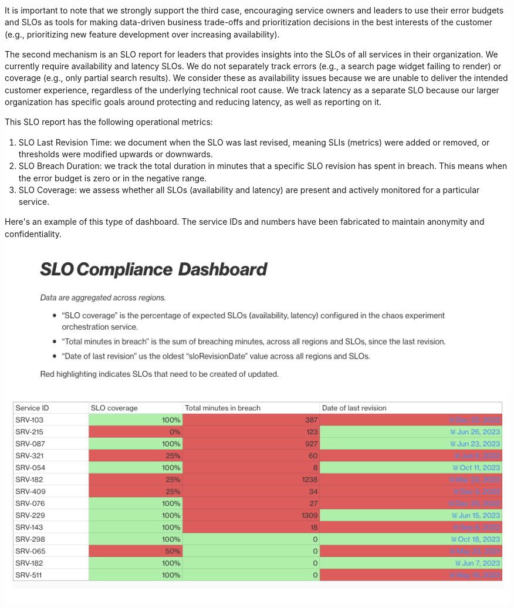 It is important to note that we strongly support the third case, encouraging service owners and leaders to use their error budgets and SLOs as tools for making data-driven business trade-offs and prioritization decisions in the best interests of the customer (e.g., prioritizing new feature development over increasing availability).

The second mechanism is an SLO report for leaders that provides insights into the SLOs of all services in their organization. We currently require availability and latency SLOs. We do not separately track errors (e.g., a search page widget failing to render) or coverage (e.g., only partial search results). We consider these as availability issues because we are unable to deliver the intended customer experience, regardless of the underlying technical root cause. We track latency as a separate SLO because our larger organization has specific goals around protecting and reducing latency, as well as reporting on it.

This SLO report has the following operational metrics:

1. SLO Last Revision Time: we document when the SLO was last revised, meaning SLIs (metrics) were added or removed, or thresholds were modified upwards or downwards.
2. SLO Breach Duration: we track the total duration in minutes that a specific SLO revision has spent in breach. This means when the error budget is zero or in the negative range.
3. SLO Coverage: we assess whether all SLOs (availability and latency) are present and actively monitored for a particular service.

Here's an example of this type of dashboard. The service IDs and numbers have been fabricated to maintain anonymity and confidentiality.

![Example SLO Compliance Dashboard](images/figure4.png "Figure 3. Example SLO Compliance Dashboard")
